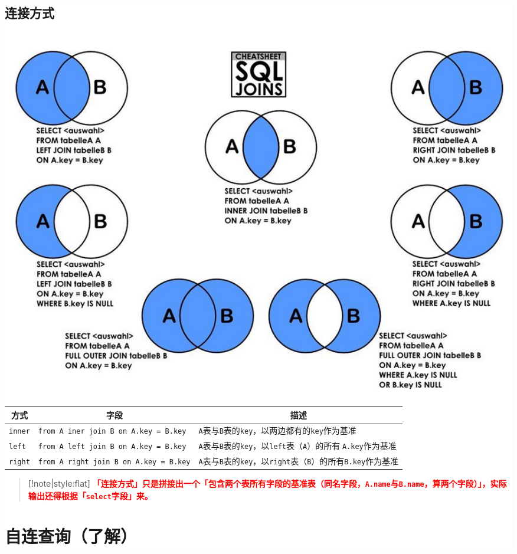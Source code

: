 
## 连接方式

<p style="text-align:center;"><img src="../../image/mysql/joinon.png" align="middle" /></p>

| 方式    | 字段                                   | 描述                                                         |
| ------- | -------------------------------------- | ------------------------------------------------------------ |
| `inner` | `from A iner join B on A.key = B.key`  | `A`表与`B`表的`key`，以两边都有的`key`作为基准               |
| `left`  | `from A left join B on A.key = B.key`  | `A`表与`B`表的`key`，以`left`表（`A`）的所有 `A.key`作为基准 |
| `right` | `from A right join B on A.key = B.key` | `A`表与`B`表的`key`，以`right`表（`B`）的所有`B.key`作为基准 |

> [!note|style:flat]
> <span style="color:red;font-weight:bold"> 「连接方式」只是拼接出一个「包含两个表所有字段的基准表（同名字段，`A.name`与`B.name`，算两个字段）」，实际输出还得根据「`select`字段」来。 </span>


# 自连查询（了解）
